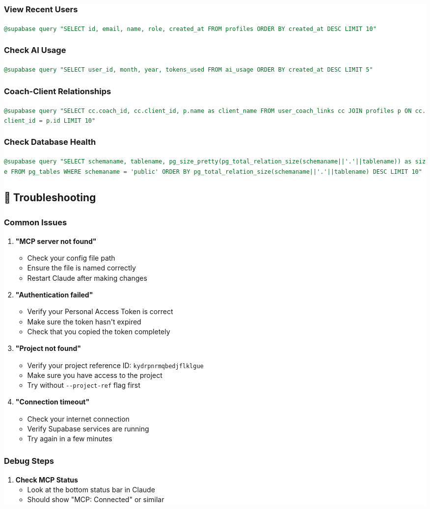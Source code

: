 ### View Recent Users
```sql
@supabase query "SELECT id, email, name, role, created_at FROM profiles ORDER BY created_at DESC LIMIT 10"
```

### Check AI Usage
```sql
@supabase query "SELECT user_id, month, year, tokens_used FROM ai_usage ORDER BY created_at DESC LIMIT 5"
```

### Coach-Client Relationships
```sql
@supabase query "SELECT cc.coach_id, cc.client_id, p.name as client_name FROM user_coach_links cc JOIN profiles p ON cc.client_id = p.id LIMIT 10"
```

### Check Database Health
```sql
@supabase query "SELECT schemaname, tablename, pg_size_pretty(pg_total_relation_size(schemaname||'.'||tablename)) as size FROM pg_tables WHERE schemaname = 'public' ORDER BY pg_total_relation_size(schemaname||'.'||tablename) DESC LIMIT 10"
```

## 🚨 Troubleshooting

### Common Issues

1. **"MCP server not found"**
   - Check your config file path
   - Ensure the file is named correctly
   - Restart Claude after making changes

2. **"Authentication failed"**
   - Verify your Personal Access Token is correct
   - Make sure the token hasn't expired
   - Check that you copied the token completely

3. **"Project not found"**
   - Verify your project reference ID: `kydrpnrmqbedjflklgue`
   - Make sure you have access to the project
   - Try without `--project-ref` flag first

4. **"Connection timeout"**
   - Check your internet connection
   - Verify Supabase services are running
   - Try again in a few minutes

### Debug Steps

1. **Check MCP Status**
   - Look at the bottom status bar in Claude
   - Should show "MCP: Connected" or similar

